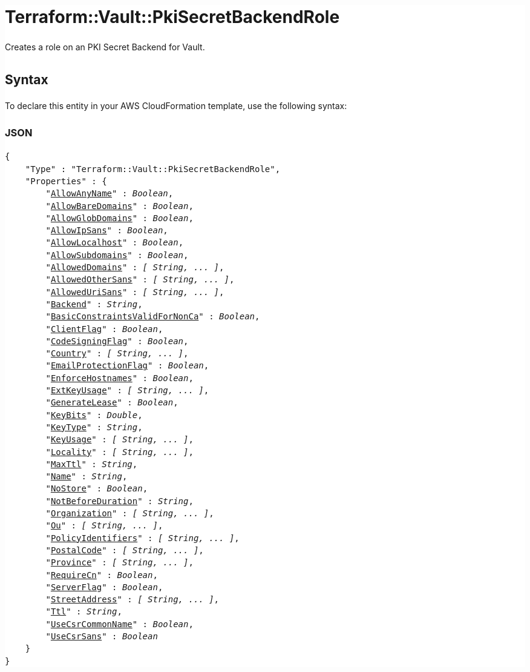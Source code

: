 # Terraform::Vault::PkiSecretBackendRole

Creates a role on an PKI Secret Backend for Vault.

## Syntax

To declare this entity in your AWS CloudFormation template, use the following syntax:

### JSON

<pre>
{
    "Type" : "Terraform::Vault::PkiSecretBackendRole",
    "Properties" : {
        "<a href="#allowanyname" title="AllowAnyName">AllowAnyName</a>" : <i>Boolean</i>,
        "<a href="#allowbaredomains" title="AllowBareDomains">AllowBareDomains</a>" : <i>Boolean</i>,
        "<a href="#allowglobdomains" title="AllowGlobDomains">AllowGlobDomains</a>" : <i>Boolean</i>,
        "<a href="#allowipsans" title="AllowIpSans">AllowIpSans</a>" : <i>Boolean</i>,
        "<a href="#allowlocalhost" title="AllowLocalhost">AllowLocalhost</a>" : <i>Boolean</i>,
        "<a href="#allowsubdomains" title="AllowSubdomains">AllowSubdomains</a>" : <i>Boolean</i>,
        "<a href="#alloweddomains" title="AllowedDomains">AllowedDomains</a>" : <i>[ String, ... ]</i>,
        "<a href="#allowedothersans" title="AllowedOtherSans">AllowedOtherSans</a>" : <i>[ String, ... ]</i>,
        "<a href="#allowedurisans" title="AllowedUriSans">AllowedUriSans</a>" : <i>[ String, ... ]</i>,
        "<a href="#backend" title="Backend">Backend</a>" : <i>String</i>,
        "<a href="#basicconstraintsvalidfornonca" title="BasicConstraintsValidForNonCa">BasicConstraintsValidForNonCa</a>" : <i>Boolean</i>,
        "<a href="#clientflag" title="ClientFlag">ClientFlag</a>" : <i>Boolean</i>,
        "<a href="#codesigningflag" title="CodeSigningFlag">CodeSigningFlag</a>" : <i>Boolean</i>,
        "<a href="#country" title="Country">Country</a>" : <i>[ String, ... ]</i>,
        "<a href="#emailprotectionflag" title="EmailProtectionFlag">EmailProtectionFlag</a>" : <i>Boolean</i>,
        "<a href="#enforcehostnames" title="EnforceHostnames">EnforceHostnames</a>" : <i>Boolean</i>,
        "<a href="#extkeyusage" title="ExtKeyUsage">ExtKeyUsage</a>" : <i>[ String, ... ]</i>,
        "<a href="#generatelease" title="GenerateLease">GenerateLease</a>" : <i>Boolean</i>,
        "<a href="#keybits" title="KeyBits">KeyBits</a>" : <i>Double</i>,
        "<a href="#keytype" title="KeyType">KeyType</a>" : <i>String</i>,
        "<a href="#keyusage" title="KeyUsage">KeyUsage</a>" : <i>[ String, ... ]</i>,
        "<a href="#locality" title="Locality">Locality</a>" : <i>[ String, ... ]</i>,
        "<a href="#maxttl" title="MaxTtl">MaxTtl</a>" : <i>String</i>,
        "<a href="#name" title="Name">Name</a>" : <i>String</i>,
        "<a href="#nostore" title="NoStore">NoStore</a>" : <i>Boolean</i>,
        "<a href="#notbeforeduration" title="NotBeforeDuration">NotBeforeDuration</a>" : <i>String</i>,
        "<a href="#organization" title="Organization">Organization</a>" : <i>[ String, ... ]</i>,
        "<a href="#ou" title="Ou">Ou</a>" : <i>[ String, ... ]</i>,
        "<a href="#policyidentifiers" title="PolicyIdentifiers">PolicyIdentifiers</a>" : <i>[ String, ... ]</i>,
        "<a href="#postalcode" title="PostalCode">PostalCode</a>" : <i>[ String, ... ]</i>,
        "<a href="#province" title="Province">Province</a>" : <i>[ String, ... ]</i>,
        "<a href="#requirecn" title="RequireCn">RequireCn</a>" : <i>Boolean</i>,
        "<a href="#serverflag" title="ServerFlag">ServerFlag</a>" : <i>Boolean</i>,
        "<a href="#streetaddress" title="StreetAddress">StreetAddress</a>" : <i>[ String, ... ]</i>,
        "<a href="#ttl" title="Ttl">Ttl</a>" : <i>String</i>,
        "<a href="#usecsrcommonname" title="UseCsrCommonName">UseCsrCommonName</a>" : <i>Boolean</i>,
        "<a href="#usecsrsans" title="UseCsrSans">UseCsrSans</a>" : <i>Boolean</i>
    }
}
</pre>

